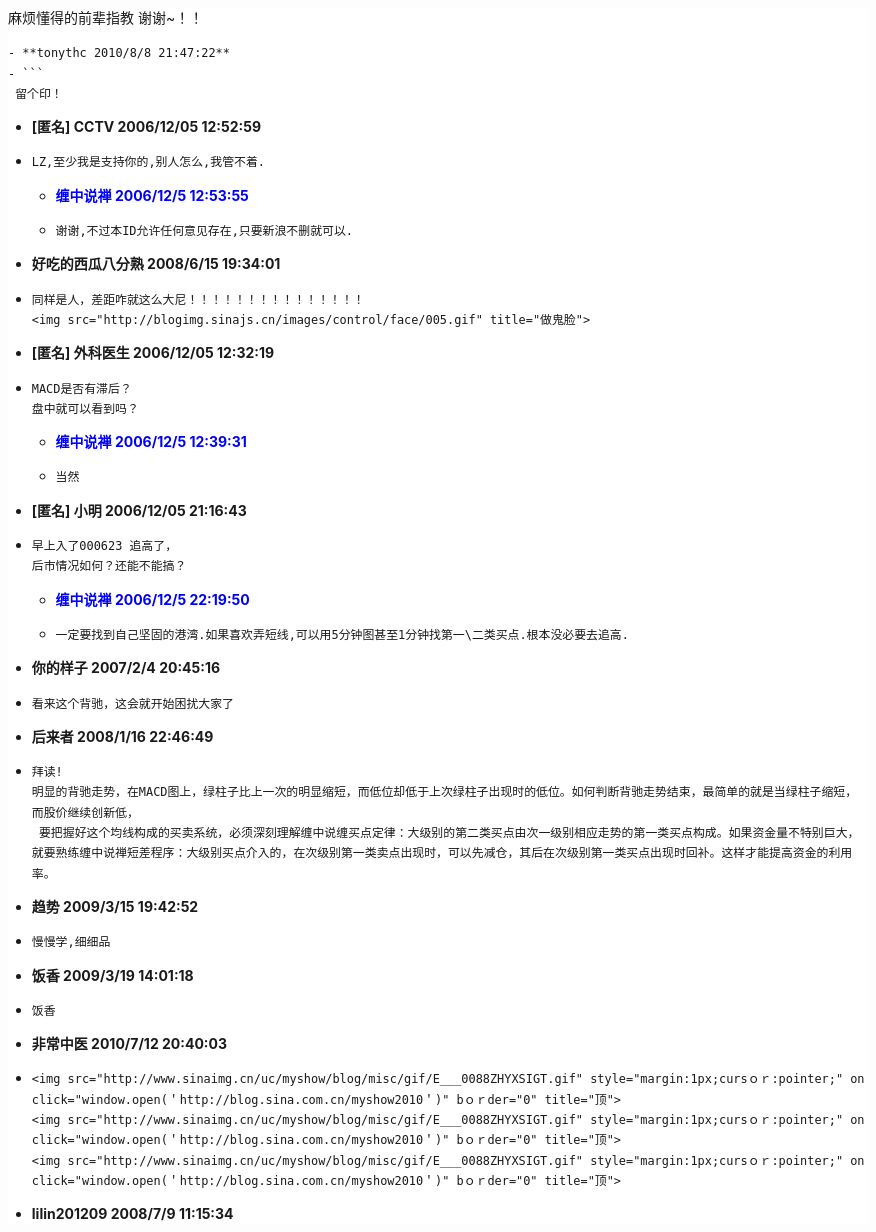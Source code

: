   麻烦懂得的前辈指教
  谢谢~！！
  ```
- **tonythc 2010/8/8 21:47:22**
- ```
   留个印！
  ```
- **[匿名] CCTV  2006/12/05 12:52:59**
- ```
  LZ,至少我是支持你的,别人怎么,我管不着. 
  ```
   - <font color='blue'>**缠中说禅 2006/12/5 12:53:55**</font>
   - ```
     谢谢,不过本ID允许任何意见存在,只要新浪不删就可以.
     ```
- **好吃的西瓜八分熟 2008/6/15 19:34:01**
- ```
  同样是人，差距咋就这么大尼！！！！！！！！！！！！！！！
  <img src="http://blogimg.sinajs.cn/images/control/face/005.gif" title="做鬼脸">
  ```
- **[匿名] 外科医生  2006/12/05 12:32:19**
- ```
  MACD是否有滞后？
  盘中就可以看到吗？
  ```
   - <font color='blue'>**缠中说禅 2006/12/5 12:39:31**</font>
   - ```
     当然
     ```
- **[匿名] 小明  2006/12/05 21:16:43**
- ```
  早上入了000623 追高了，
  后市情况如何？还能不能搞？ 
  ```
   - <font color='blue'>**缠中说禅 2006/12/5 22:19:50**</font>
   - ```
     一定要找到自己坚固的港湾.如果喜欢弄短线,可以用5分钟图甚至1分钟找第一\二类买点.根本没必要去追高.
     ```
- **你的样子 2007/2/4 20:45:16**
- ```
  看来这个背驰，这会就开始困扰大家了
  ```
- **后来者 2008/1/16 22:46:49**
- ```
  拜读!
  明显的背驰走势，在MACD图上，绿柱子比上一次的明显缩短，而低位却低于上次绿柱子出现时的低位。如何判断背驰走势结束，最简单的就是当绿柱子缩短，而股价继续创新低，
   要把握好这个均线构成的买卖系统，必须深刻理解缠中说缠买点定律：大级别的第二类买点由次一级别相应走势的第一类买点构成。如果资金量不特别巨大，就要熟练缠中说禅短差程序：大级别买点介入的，在次级别第一类卖点出现时，可以先减仓，其后在次级别第一类买点出现时回补。这样才能提高资金的利用率。
  ```
- **趋势 2009/3/15 19:42:52**
- ```
  慢慢学,细细品
  ```
- **饭香 2009/3/19 14:01:18**
- ```
  饭香
  ```
- **非常中医 2010/7/12 20:40:03**
- ```
  <img src="http://www.sinaimg.cn/uc/myshow/blog/misc/gif/E___0088ZHYXSIGT.gif" style="margin:1px;cursｏｒ:pointer;" onclick="window.open(＇http://blog.sina.com.cn/myshow2010＇)" bｏｒder="0" title="顶">
  <img src="http://www.sinaimg.cn/uc/myshow/blog/misc/gif/E___0088ZHYXSIGT.gif" style="margin:1px;cursｏｒ:pointer;" onclick="window.open(＇http://blog.sina.com.cn/myshow2010＇)" bｏｒder="0" title="顶">
  <img src="http://www.sinaimg.cn/uc/myshow/blog/misc/gif/E___0088ZHYXSIGT.gif" style="margin:1px;cursｏｒ:pointer;" onclick="window.open(＇http://blog.sina.com.cn/myshow2010＇)" bｏｒder="0" title="顶">
  ```
- **lilin201209 2008/7/9 11:15:34**
  ```